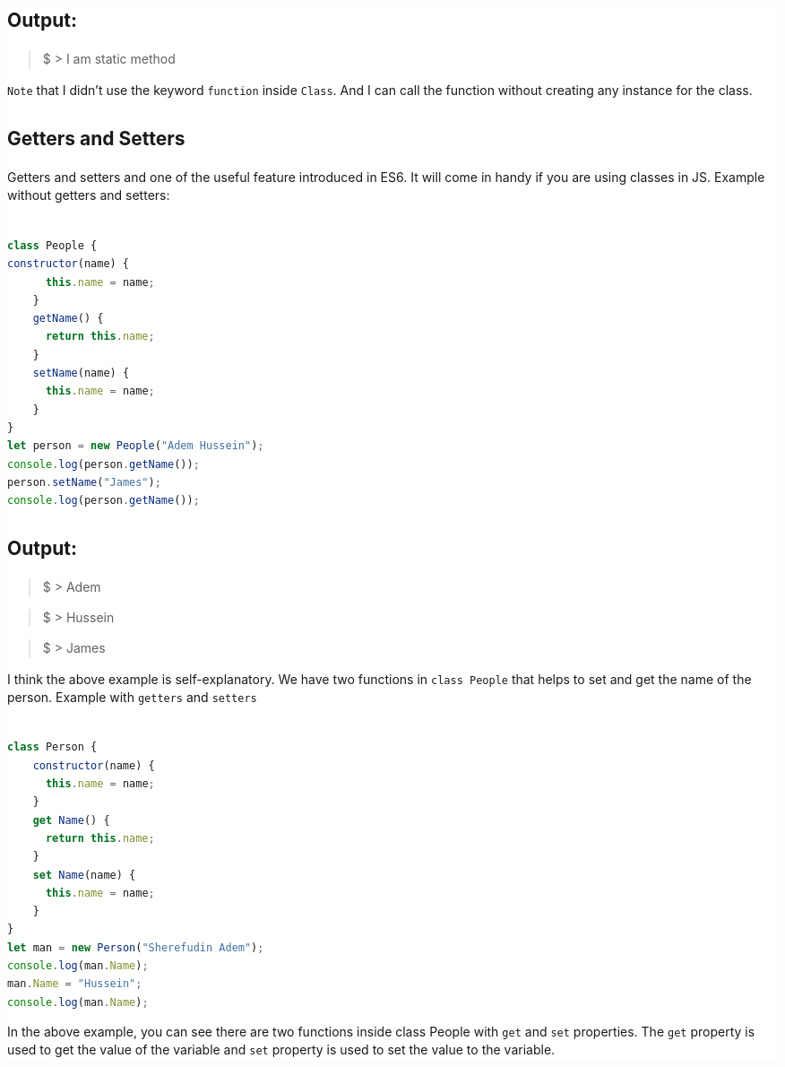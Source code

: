 ## Output:

> $ > I am static method

`Note` that I didn’t use the keyword `function` inside `Class`. And I can call the function without creating any instance for the class.

## Getters and Setters

Getters and setters and one of the useful feature introduced in ES6. It will come in handy if you are using classes in JS. Example without getters and setters:

```js

class People {
constructor(name) {
      this.name = name;
    }
    getName() {
      return this.name;
    }
    setName(name) {
      this.name = name;
    }
}
let person = new People("Adem Hussein");
console.log(person.getName());
person.setName("James");
console.log(person.getName());

```

## Output:

> $ > Adem
 
> $ > Hussein
 
> $ > James

I think the above example is self-explanatory. We have two functions in `class People` that helps to set and get the name of the person. Example with `getters` and `setters`

```js

class Person {
    constructor(name) {
      this.name = name;
    }
    get Name() {
      return this.name;
    }
    set Name(name) {
      this.name = name;
    }
}
let man = new Person("Sherefudin Adem");
console.log(man.Name);
man.Name = "Hussein";
console.log(man.Name);

```

In the above example, you can see there are two functions inside class People with `get` and `set` properties. The `get` property is used to get the value of the variable and `set` property is used to set the value to the variable.
